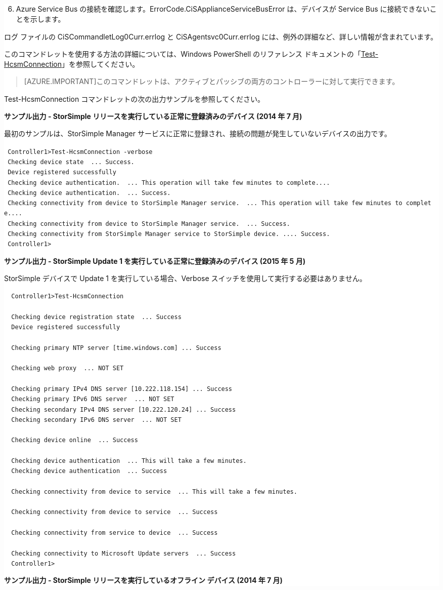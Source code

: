 6. Azure Service Bus の接続を確認します。ErrorCode.CiSApplianceServiceBusError は、デバイスが Service Bus に接続できないことを示します。
 
ログ ファイルの CiSCommandletLog0Curr.errlog と CiSAgentsvc0Curr.errlog には、例外の詳細など、詳しい情報が含まれています。

このコマンドレットを使用する方法の詳細については、Windows PowerShell のリファレンス ドキュメントの「[Test-HcsmConnection](https://technet.microsoft.com/library/dn715782.aspx)」を参照してください。

> [AZURE.IMPORTANT]このコマンドレットは、アクティブとパッシブの両方のコントローラーに対して実行できます。
 
Test-HcsmConnection コマンドレットの次の出力サンプルを参照してください。

**サンプル出力 - StorSimple リリースを実行している正常に登録済みのデバイス (2014 年 7 月)**

最初のサンプルは、StorSimple Manager サービスに正常に登録され、接続の問題が発生していないデバイスの出力です。

     Controller1>Test-HcsmConnection -verbose
     Checking device state  ... Success.
     Device registered successfully
     Checking device authentication.  ... This operation will take few minutes to complete....
     Checking device authentication.  ... Success.
     Checking connectivity from device to StorSimple Manager service.  ... This operation will take few minutes to complete....
     Checking connectivity from device to StorSimple Manager service.  ... Success.
     Checking connectivity from StorSimple Manager service to StorSimple device. .... Success.
     Controller1>

**サンプル出力 - StorSimple Update 1 を実行している正常に登録済みのデバイス (2015 年 5 月)**

StorSimple デバイスで Update 1 を実行している場合、Verbose スイッチを使用して実行する必要はありません。

      Controller1>Test-HcsmConnection
       
      Checking device registration state  ... Success
      Device registered successfully
       
      Checking primary NTP server [time.windows.com] ... Success
       
      Checking web proxy  ... NOT SET
       
      Checking primary IPv4 DNS server [10.222.118.154] ... Success
      Checking primary IPv6 DNS server  ... NOT SET
      Checking secondary IPv4 DNS server [10.222.120.24] ... Success
      Checking secondary IPv6 DNS server  ... NOT SET
       
      Checking device online  ... Success
 
      Checking device authentication  ... This will take a few minutes.
      Checking device authentication  ... Success
       
      Checking connectivity from device to service  ... This will take a few minutes.
       
      Checking connectivity from device to service  ... Success
       
      Checking connectivity from service to device  ... Success
       
      Checking connectivity to Microsoft Update servers  ... Success
      Controller1>

**サンプル出力 - StorSimple リリースを実行しているオフライン デバイス (2014 年 7 月)**


[1]: https://technet.microsoft.com/library/dd379547(v=ws.10).aspx
[2]: https://technet.microsoft.com/library/dd392266(v=ws.10).aspx